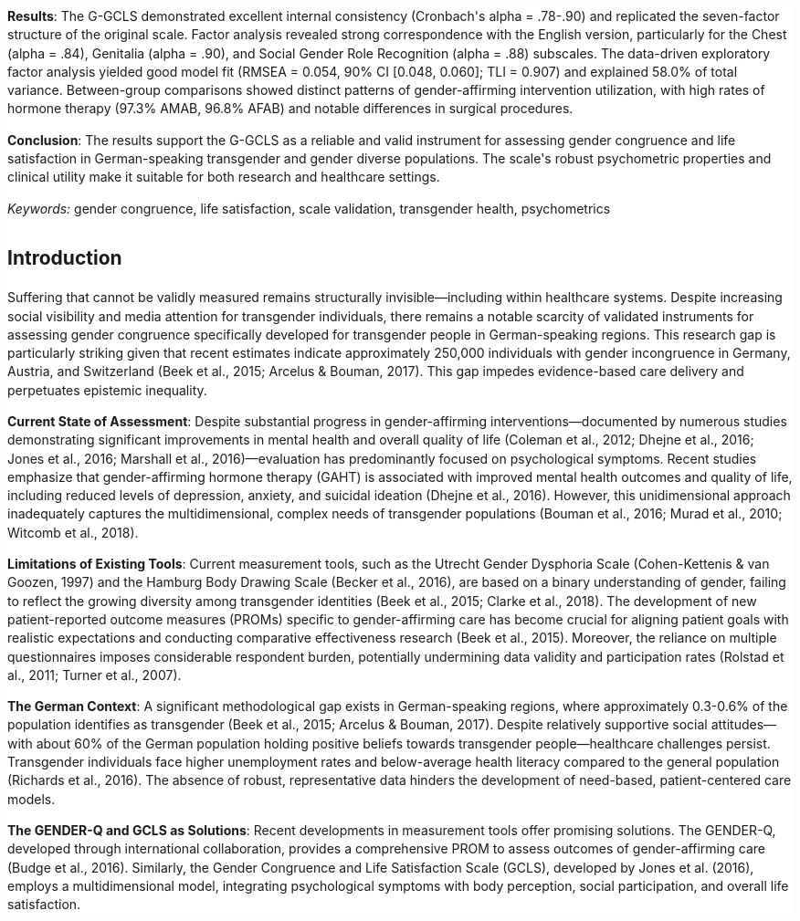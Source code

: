 **Results**: The G-GCLS demonstrated excellent internal consistency (Cronbach's alpha = .78-.90) and replicated the seven-factor structure of the original scale. Factor analysis revealed strong correspondence with the English version, particularly for the Chest (alpha = .84), Genitalia (alpha = .90), and Social Gender Role Recognition (alpha = .88) subscales. The data-driven exploratory factor analysis yielded good model fit (RMSEA = 0.054, 90% CI [0.048, 0.060]; TLI = 0.907) and explained 58.0% of total variance. Between-group comparisons showed distinct patterns of gender-affirming intervention utilization, with high rates of hormone therapy (97.3% AMAB, 96.8% AFAB) and notable differences in surgical procedures.

**Conclusion**: The results support the G-GCLS as a reliable and valid instrument for assessing gender congruence and life satisfaction in German-speaking transgender and gender diverse populations. The scale's robust psychometric properties and clinical utility make it suitable for both research and healthcare settings.

_Keywords:_ gender congruence, life satisfaction, scale validation, transgender health, psychometrics

## Introduction

Suffering that cannot be validly measured remains structurally invisible—including within healthcare systems. Despite increasing social visibility and media attention for transgender individuals, there remains a notable scarcity of validated instruments for assessing gender congruence specifically developed for transgender people in German-speaking regions. This research gap is particularly striking given that recent estimates indicate approximately 250,000 individuals with gender incongruence in Germany, Austria, and Switzerland (Beek et al., 2015; Arcelus & Bouman, 2017). This gap impedes evidence-based care delivery and perpetuates epistemic inequality.

**Current State of Assessment**: Despite substantial progress in gender-affirming interventions—documented by numerous studies demonstrating significant improvements in mental health and overall quality of life (Coleman et al., 2012; Dhejne et al., 2016; Jones et al., 2016; Marshall et al., 2016)—evaluation has predominantly focused on psychological symptoms. Recent studies emphasize that gender-affirming hormone therapy (GAHT) is associated with improved mental health outcomes and quality of life, including reduced levels of depression, anxiety, and suicidal ideation (Dhejne et al., 2016). However, this unidimensional approach inadequately captures the multidimensional, complex needs of transgender populations (Bouman et al., 2016; Murad et al., 2010; Witcomb et al., 2018).

**Limitations of Existing Tools**: Current measurement tools, such as the Utrecht Gender Dysphoria Scale (Cohen-Kettenis & van Goozen, 1997) and the Hamburg Body Drawing Scale (Becker et al., 2016), are based on a binary understanding of gender, failing to reflect the growing diversity among transgender identities (Beek et al., 2015; Clarke et al., 2018). The development of new patient-reported outcome measures (PROMs) specific to gender-affirming care has become crucial for aligning patient goals with realistic expectations and conducting comparative effectiveness research (Beek et al., 2015). Moreover, the reliance on multiple questionnaires imposes considerable respondent burden, potentially undermining data validity and participation rates (Rolstad et al., 2011; Turner et al., 2007).

**The German Context**: A significant methodological gap exists in German-speaking regions, where approximately 0.3-0.6% of the population identifies as transgender (Beek et al., 2015; Arcelus & Bouman, 2017). Despite relatively supportive social attitudes—with about 60% of the German population holding positive beliefs towards transgender people—healthcare challenges persist. Transgender individuals face higher unemployment rates and below-average health literacy compared to the general population (Richards et al., 2016). The absence of robust, representative data hinders the development of need-based, patient-centered care models.

**The GENDER-Q and GCLS as Solutions**: Recent developments in measurement tools offer promising solutions. The GENDER-Q, developed through international collaboration, provides a comprehensive PROM to assess outcomes of gender-affirming care (Budge et al., 2016). Similarly, the Gender Congruence and Life Satisfaction Scale (GCLS), developed by Jones et al. (2016), employs a multidimensional model, integrating psychological symptoms with body perception, social participation, and overall life satisfaction.
